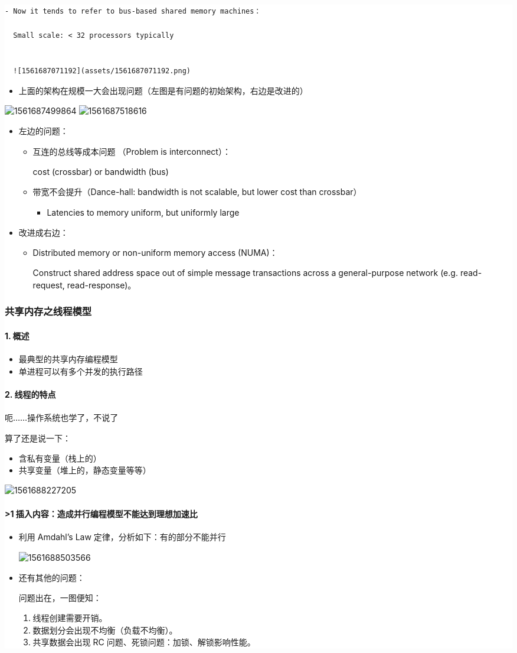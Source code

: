     - Now it tends to refer to bus-based shared memory machines：

      Small scale: < 32 processors typically


      ![1561687071192](assets/1561687071192.png)

- 上面的架构在规模一大会出现问题（左图是有问题的初始架构，右边是改进的）

![1561687499864](assets/1561687499864.png) ![1561687518616](assets/1561687518616.png)

- 左边的问题：

  - 互连的总线等成本问题 （Problem is interconnect）：

    cost (crossbar) or bandwidth (bus)

  - 带宽不会提升（Dance-hall: bandwidth is not scalable, but lower cost than crossbar）

    - Latencies to memory uniform, but uniformly large

* 改进成右边：

  - Distributed memory or non-uniform memory access (NUMA)：

    Construct shared address space out of simple message transactions across a general-purpose network (e.g. read-request, read-response)。

### 共享内存之线程模型

#### 1. 概述

- 最典型的共享内存编程模型
- 单进程可以有多个并发的执行路径

#### 2. 线程的特点

呃……操作系统也学了，不说了

算了还是说一下：

- 含私有变量（栈上的）
- 共享变量（堆上的，静态变量等等）

![1561688227205](assets/1561688227205.png)

#### >1 插入内容：造成并行编程模型不能达到理想加速比

- 利用 Amdahl’s Law 定律，分析如下：有的部分不能并行

  ![1561688503566](assets/1561688503566.png)

- 还有其他的问题：

  问题出在，一图便知：

  1. 线程创建需要开销。
  2. 数据划分会出现不均衡（负载不均衡）。
  3. 共享数据会出现 RC 问题、死锁问题：加锁、解锁影响性能。
